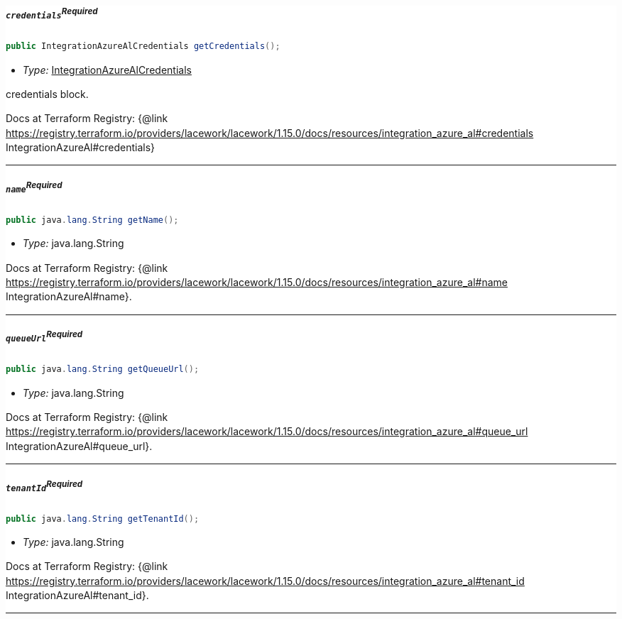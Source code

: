 
##### `credentials`<sup>Required</sup> <a name="credentials" id="rhizo-co-terraform-provider-lacework.integrationAzureAl.IntegrationAzureAlConfig.property.credentials"></a>

```java
public IntegrationAzureAlCredentials getCredentials();
```

- *Type:* <a href="#rhizo-co-terraform-provider-lacework.integrationAzureAl.IntegrationAzureAlCredentials">IntegrationAzureAlCredentials</a>

credentials block.

Docs at Terraform Registry: {@link https://registry.terraform.io/providers/lacework/lacework/1.15.0/docs/resources/integration_azure_al#credentials IntegrationAzureAl#credentials}

---

##### `name`<sup>Required</sup> <a name="name" id="rhizo-co-terraform-provider-lacework.integrationAzureAl.IntegrationAzureAlConfig.property.name"></a>

```java
public java.lang.String getName();
```

- *Type:* java.lang.String

Docs at Terraform Registry: {@link https://registry.terraform.io/providers/lacework/lacework/1.15.0/docs/resources/integration_azure_al#name IntegrationAzureAl#name}.

---

##### `queueUrl`<sup>Required</sup> <a name="queueUrl" id="rhizo-co-terraform-provider-lacework.integrationAzureAl.IntegrationAzureAlConfig.property.queueUrl"></a>

```java
public java.lang.String getQueueUrl();
```

- *Type:* java.lang.String

Docs at Terraform Registry: {@link https://registry.terraform.io/providers/lacework/lacework/1.15.0/docs/resources/integration_azure_al#queue_url IntegrationAzureAl#queue_url}.

---

##### `tenantId`<sup>Required</sup> <a name="tenantId" id="rhizo-co-terraform-provider-lacework.integrationAzureAl.IntegrationAzureAlConfig.property.tenantId"></a>

```java
public java.lang.String getTenantId();
```

- *Type:* java.lang.String

Docs at Terraform Registry: {@link https://registry.terraform.io/providers/lacework/lacework/1.15.0/docs/resources/integration_azure_al#tenant_id IntegrationAzureAl#tenant_id}.

---